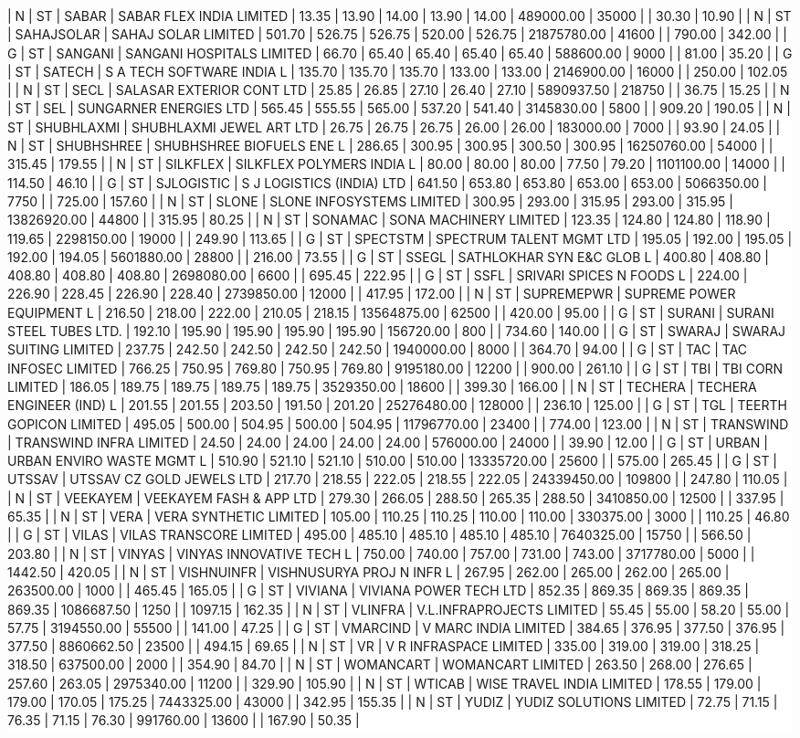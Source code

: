 | N | ST | SABAR | SABAR FLEX INDIA LIMITED | 13.35 | 13.90 | 14.00 | 13.90 | 14.00 | 489000.00 | 35000 |  | 30.30 | 10.90 |
| N | ST | SAHAJSOLAR | SAHAJ SOLAR LIMITED | 501.70 | 526.75 | 526.75 | 520.00 | 526.75 | 21875780.00 | 41600 |  | 790.00 | 342.00 |
| G | ST | SANGANI | SANGANI HOSPITALS LIMITED | 66.70 | 65.40 | 65.40 | 65.40 | 65.40 | 588600.00 | 9000 |  | 81.00 | 35.20 |
| G | ST | SATECH | S A TECH SOFTWARE INDIA L | 135.70 | 135.70 | 135.70 | 133.00 | 133.00 | 2146900.00 | 16000 |  | 250.00 | 102.05 |
| N | ST | SECL | SALASAR EXTERIOR CONT LTD | 25.85 | 26.85 | 27.10 | 26.40 | 27.10 | 5890937.50 | 218750 |  | 36.75 | 15.25 |
| N | ST | SEL | SUNGARNER ENERGIES LTD | 565.45 | 555.55 | 565.00 | 537.20 | 541.40 | 3145830.00 | 5800 |  | 909.20 | 190.05 |
| N | ST | SHUBHLAXMI | SHUBHLAXMI JEWEL ART LTD | 26.75 | 26.75 | 26.75 | 26.00 | 26.00 | 183000.00 | 7000 |  | 93.90 | 24.05 |
| N | ST | SHUBHSHREE | SHUBHSHREE BIOFUELS ENE L | 286.65 | 300.95 | 300.95 | 300.50 | 300.95 | 16250760.00 | 54000 |  | 315.45 | 179.55 |
| N | ST | SILKFLEX | SILKFLEX POLYMERS INDIA L | 80.00 | 80.00 | 80.00 | 77.50 | 79.20 | 1101100.00 | 14000 |  | 114.50 | 46.10 |
| G | ST | SJLOGISTIC | S J LOGISTICS (INDIA) LTD | 641.50 | 653.80 | 653.80 | 653.00 | 653.00 | 5066350.00 | 7750 |  | 725.00 | 157.60 |
| N | ST | SLONE | SLONE INFOSYSTEMS LIMITED | 300.95 | 293.00 | 315.95 | 293.00 | 315.95 | 13826920.00 | 44800 |  | 315.95 | 80.25 |
| N | ST | SONAMAC | SONA MACHINERY LIMITED | 123.35 | 124.80 | 124.80 | 118.90 | 119.65 | 2298150.00 | 19000 |  | 249.90 | 113.65 |
| G | ST | SPECTSTM | SPECTRUM TALENT MGMT LTD | 195.05 | 192.00 | 195.05 | 192.00 | 194.05 | 5601880.00 | 28800 |  | 216.00 | 73.55 |
| G | ST | SSEGL | SATHLOKHAR SYN E&C GLOB L | 400.80 | 408.80 | 408.80 | 408.80 | 408.80 | 2698080.00 | 6600 |  | 695.45 | 222.95 |
| G | ST | SSFL | SRIVARI SPICES N FOODS L | 224.00 | 226.90 | 228.45 | 226.90 | 228.40 | 2739850.00 | 12000 |  | 417.95 | 172.00 |
| N | ST | SUPREMEPWR | SUPREME POWER EQUIPMENT L | 216.50 | 218.00 | 222.00 | 210.05 | 218.15 | 13564875.00 | 62500 |  | 420.00 | 95.00 |
| G | ST | SURANI | SURANI STEEL TUBES LTD. | 192.10 | 195.90 | 195.90 | 195.90 | 195.90 | 156720.00 | 800 |  | 734.60 | 140.00 |
| G | ST | SWARAJ | SWARAJ SUITING LIMITED | 237.75 | 242.50 | 242.50 | 242.50 | 242.50 | 1940000.00 | 8000 |  | 364.70 | 94.00 |
| G | ST | TAC | TAC INFOSEC LIMITED | 766.25 | 750.95 | 769.80 | 750.95 | 769.80 | 9195180.00 | 12200 |  | 900.00 | 261.10 |
| G | ST | TBI | TBI CORN LIMITED | 186.05 | 189.75 | 189.75 | 189.75 | 189.75 | 3529350.00 | 18600 |  | 399.30 | 166.00 |
| N | ST | TECHERA | TECHERA ENGINEER (IND) L | 201.55 | 201.55 | 203.50 | 191.50 | 201.20 | 25276480.00 | 128000 |  | 236.10 | 125.00 |
| G | ST | TGL | TEERTH GOPICON LIMITED | 495.05 | 500.00 | 504.95 | 500.00 | 504.95 | 11796770.00 | 23400 |  | 774.00 | 123.00 |
| N | ST | TRANSWIND | TRANSWIND INFRA LIMITED | 24.50 | 24.00 | 24.00 | 24.00 | 24.00 | 576000.00 | 24000 |  | 39.90 | 12.00 |
| G | ST | URBAN | URBAN ENVIRO WASTE MGMT L | 510.90 | 521.10 | 521.10 | 510.00 | 510.00 | 13335720.00 | 25600 |  | 575.00 | 265.45 |
| G | ST | UTSSAV | UTSSAV CZ GOLD JEWELS LTD | 217.70 | 218.55 | 222.05 | 218.55 | 222.05 | 24339450.00 | 109800 |  | 247.80 | 110.05 |
| N | ST | VEEKAYEM | VEEKAYEM FASH & APP LTD | 279.30 | 266.05 | 288.50 | 265.35 | 288.50 | 3410850.00 | 12500 |  | 337.95 | 65.35 |
| N | ST | VERA | VERA SYNTHETIC LIMITED | 105.00 | 110.25 | 110.25 | 110.00 | 110.00 | 330375.00 | 3000 |  | 110.25 | 46.80 |
| G | ST | VILAS | VILAS TRANSCORE LIMITED | 495.00 | 485.10 | 485.10 | 485.10 | 485.10 | 7640325.00 | 15750 |  | 566.50 | 203.80 |
| N | ST | VINYAS | VINYAS INNOVATIVE TECH L | 750.00 | 740.00 | 757.00 | 731.00 | 743.00 | 3717780.00 | 5000 |  | 1442.50 | 420.05 |
| N | ST | VISHNUINFR | VISHNUSURYA PROJ N INFR L | 267.95 | 262.00 | 265.00 | 262.00 | 265.00 | 263500.00 | 1000 |  | 465.45 | 165.05 |
| G | ST | VIVIANA | VIVIANA POWER TECH LTD | 852.35 | 869.35 | 869.35 | 869.35 | 869.35 | 1086687.50 | 1250 |  | 1097.15 | 162.35 |
| N | ST | VLINFRA | V.L.INFRAPROJECTS LIMITED | 55.45 | 55.00 | 58.20 | 55.00 | 57.75 | 3194550.00 | 55500 |  | 141.00 | 47.25 |
| G | ST | VMARCIND | V MARC INDIA LIMITED | 384.65 | 376.95 | 377.50 | 376.95 | 377.50 | 8860662.50 | 23500 |  | 494.15 | 69.65 |
| N | ST | VR | V R INFRASPACE LIMITED | 335.00 | 319.00 | 319.00 | 318.25 | 318.50 | 637500.00 | 2000 |  | 354.90 | 84.70 |
| N | ST | WOMANCART | WOMANCART LIMITED | 263.50 | 268.00 | 276.65 | 257.60 | 263.05 | 2975340.00 | 11200 |  | 329.90 | 105.90 |
| N | ST | WTICAB | WISE TRAVEL INDIA LIMITED | 178.55 | 179.00 | 179.00 | 170.05 | 175.25 | 7443325.00 | 43000 |  | 342.95 | 155.35 |
| N | ST | YUDIZ | YUDIZ SOLUTIONS LIMITED | 72.75 | 71.15 | 76.35 | 71.15 | 76.30 | 991760.00 | 13600 |  | 167.90 | 50.35 |